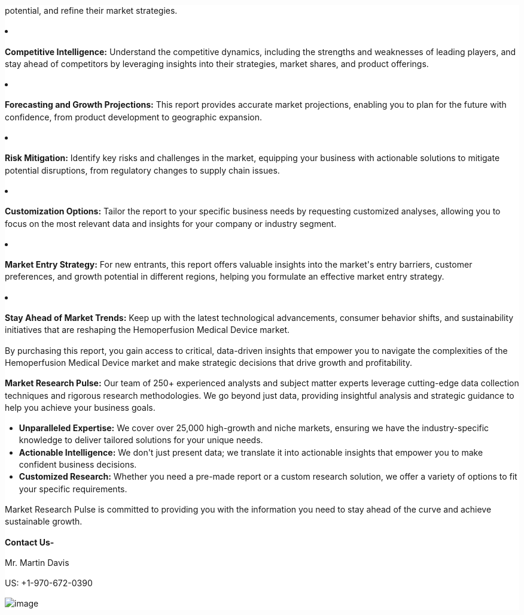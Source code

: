 potential, and refine their market strategies.</p></li><li><p><strong>Competitive Intelligence:</strong> Understand the competitive dynamics, including the strengths and weaknesses of leading players, and stay ahead of competitors by leveraging insights into their strategies, market shares, and product offerings.</p></li><li><p><strong>Forecasting and Growth Projections:</strong> This report provides accurate market projections, enabling you to plan for the future with confidence, from product development to geographic expansion.</p></li><li><p><strong>Risk Mitigation:</strong> Identify key risks and challenges in the market, equipping your business with actionable solutions to mitigate potential disruptions, from regulatory changes to supply chain issues.</p></li><li><p><strong>Customization Options:</strong> Tailor the report to your specific business needs by requesting customized analyses, allowing you to focus on the most relevant data and insights for your company or industry segment.</p></li><li><p><strong>Market Entry Strategy:</strong> For new entrants, this report offers valuable insights into the market's entry barriers, customer preferences, and growth potential in different regions, helping you formulate an effective market entry strategy.</p></li><li><p><strong>Stay Ahead of Market Trends:</strong> Keep up with the latest technological advancements, consumer behavior shifts, and sustainability initiatives that are reshaping the Hemoperfusion Medical Device market.</p></li></ol><p>By purchasing this report, you gain access to critical, data-driven insights that empower you to navigate the complexities of the Hemoperfusion Medical Device market and make strategic decisions that drive growth and profitability.</p><p><strong>Market Research Pulse:</strong>&nbsp;Our team of 250+ experienced analysts and subject matter experts leverage cutting-edge data collection techniques and rigorous research methodologies. We go beyond just data, providing insightful analysis and strategic guidance to help you achieve your business goals.</p><ul><li><strong>Unparalleled Expertise:</strong>&nbsp;We cover over 25,000 high-growth and niche markets, ensuring we have the industry-specific knowledge to deliver tailored solutions for your unique needs.</li><li><strong>Actionable Intelligence:</strong>&nbsp;We don't just present data; we translate it into actionable insights that empower you to make confident business decisions.</li><li><strong>Customized Research:</strong>&nbsp;Whether you need a pre-made report or a custom research solution, we offer a variety of options to fit your specific requirements.</li></ul><p>Market Research Pulse is committed to providing you with the information you need to stay ahead of the curve and achieve sustainable growth.</p><p><strong>Contact Us-</strong></p><p>Mr. Martin Davis</p><p>US: +1-970-672-0390</p>
![image](https://github.com/user-attachments/assets/16fedfe9-4847-40c3-902c-46d3e178017b)
